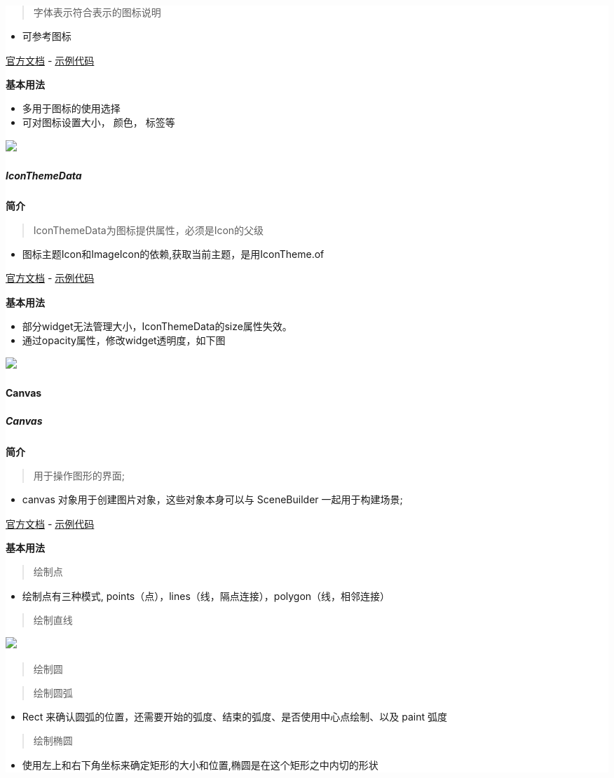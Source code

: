 > 字体表示符合表示的图标说明
- 可参考图标

[官方文档]() - [示例代码](https://docs.flutter.io/flutter/widgets/IconData-class.html)

**基本用法**

- 多用于图标的使用选择 
- 可对图标设置大小， 颜色， 标签等

<img src="./res/.png" width="320"/>


##### IconThemeData

**简介**

> IconThemeData为图标提供属性，必须是Icon的父级
- 图标主题Icon和ImageIcon的依赖,获取当前主题，是用IconTheme.of

[官方文档]() - [示例代码](https://docs.flutter.io/flutter/widgets/IconThemeData-class.html)

**基本用法**

- 部分widget无法管理大小，IconThemeData的size属性失效。
- 通过opacity属性，修改widget透明度，如下图

<img src="./res/.png" width="320"/>



#### Canvas
##### Canvas

**简介**

> 用于操作图形的界面;
- canvas 对象用于创建图片对象，这些对象本身可以与 SceneBuilder 一起用于构建场景;

[官方文档]() - [示例代码](https://docs.flutter.io/flutter/dart-ui/Canvas-class.html)

**基本用法**

> 绘制点
- 绘制点有三种模式, points（点），lines（线，隔点连接），polygon（线，相邻连接）


> 绘制直线

<img src="./res/.png" width="320"/>


> 绘制圆


> 绘制圆弧
- Rect 来确认圆弧的位置，还需要开始的弧度、结束的弧度、是否使用中心点绘制、以及 paint 弧度

> 绘制椭圆
- 使用左上和右下角坐标来确定矩形的大小和位置,椭圆是在这个矩形之中内切的形状
